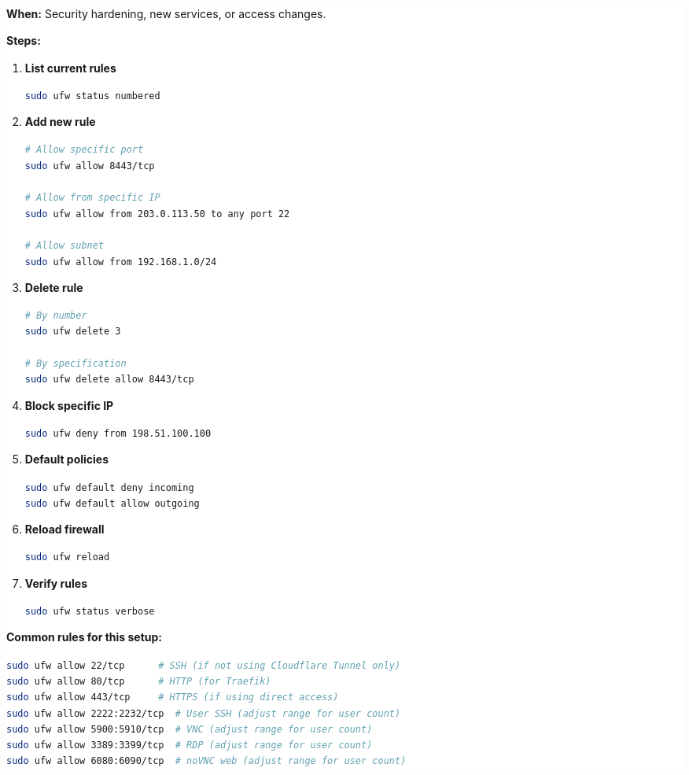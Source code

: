 **When:** Security hardening, new services, or access changes.

**Steps:**

1. **List current rules**
   ```bash
   sudo ufw status numbered
   ```

2. **Add new rule**
   ```bash
   # Allow specific port
   sudo ufw allow 8443/tcp

   # Allow from specific IP
   sudo ufw allow from 203.0.113.50 to any port 22

   # Allow subnet
   sudo ufw allow from 192.168.1.0/24
   ```

3. **Delete rule**
   ```bash
   # By number
   sudo ufw delete 3

   # By specification
   sudo ufw delete allow 8443/tcp
   ```

4. **Block specific IP**
   ```bash
   sudo ufw deny from 198.51.100.100
   ```

5. **Default policies**
   ```bash
   sudo ufw default deny incoming
   sudo ufw default allow outgoing
   ```

6. **Reload firewall**
   ```bash
   sudo ufw reload
   ```

7. **Verify rules**
   ```bash
   sudo ufw status verbose
   ```

**Common rules for this setup:**
```bash
sudo ufw allow 22/tcp      # SSH (if not using Cloudflare Tunnel only)
sudo ufw allow 80/tcp      # HTTP (for Traefik)
sudo ufw allow 443/tcp     # HTTPS (if using direct access)
sudo ufw allow 2222:2232/tcp  # User SSH (adjust range for user count)
sudo ufw allow 5900:5910/tcp  # VNC (adjust range for user count)
sudo ufw allow 3389:3399/tcp  # RDP (adjust range for user count)
sudo ufw allow 6080:6090/tcp  # noVNC web (adjust range for user count)
```
